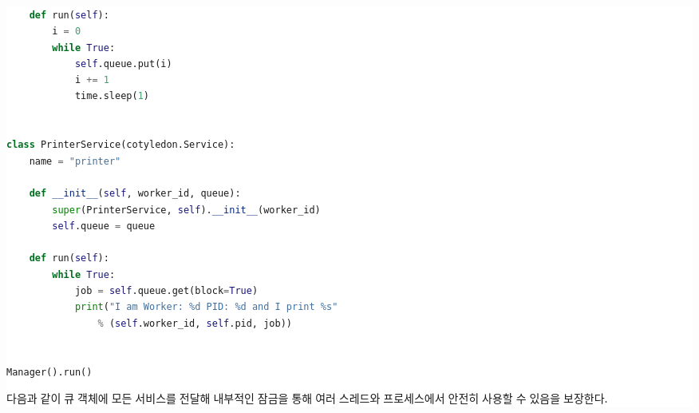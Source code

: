 ```python
    def run(self):
        i = 0
        while True:
            self.queue.put(i)
            i += 1
            time.sleep(1)


class PrinterService(cotyledon.Service):
    name = "printer"

    def __init__(self, worker_id, queue):
        super(PrinterService, self).__init__(worker_id)
        self.queue = queue

    def run(self):
        while True:
            job = self.queue.get(block=True)
            print("I am Worker: %d PID: %d and I print %s"
                % (self.worker_id, self.pid, job))


Manager().run()
```

다음과 같이 큐 객체에 모든 서비스를 전달해 내부적인 잠금을 통해 여러 스레드와 프로세스에서 안전히 사용할 수 있음을 보장한다.
